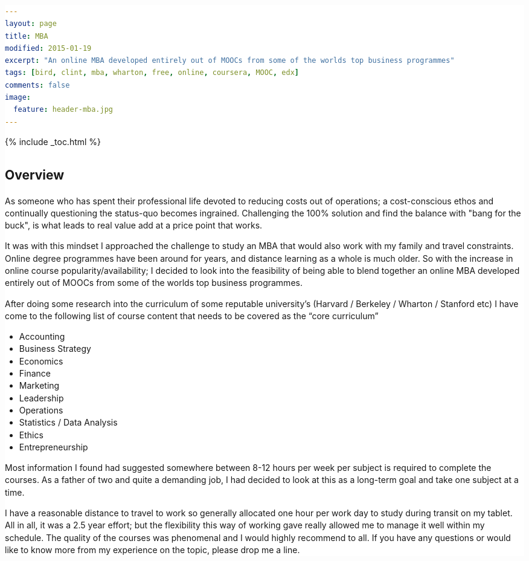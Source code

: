 ```yaml
---
layout: page
title: MBA
modified: 2015-01-19
excerpt: "An online MBA developed entirely out of MOOCs from some of the worlds top business programmes"
tags: [bird, clint, mba, wharton, free, online, coursera, MOOC, edx]
comments: false
image:
  feature: header-mba.jpg
---
```


{% include _toc.html %}

## Overview
As someone who has spent their professional life devoted to reducing costs out of operations; a cost-conscious ethos and continually questioning the status-quo becomes ingrained. Challenging the 100% solution and find the balance with "bang for the buck", is what leads to real value add at a price point that works. 

It was with this mindset I approached the challenge to study an MBA that would also work with my family and travel constraints.
Online degree programmes have been around for years, and distance learning as a whole is much older. So with the increase in online course popularity/availability; I decided to look into the feasibility of being able to blend together an online MBA developed entirely out of MOOCs from some of the worlds top business programmes. 

After doing some research into the curriculum of some reputable university’s (Harvard / Berkeley / Wharton / Stanford etc) I have come to the following list of course content that needs to be covered as the “core curriculum”

* Accounting
* Business Strategy
* Economics
* Finance
* Marketing
* Leadership
* Operations
* Statistics / Data Analysis
* Ethics
* Entrepreneurship

Most information I found had suggested somewhere between 8-12 hours per week per subject is required to complete the courses. As a father of two and quite a demanding job, I had decided to look at this as a long-term goal and take one subject at a time. 

I have a reasonable distance to travel to work so generally allocated one hour per work day to study during transit on my tablet. All in all, it was a 2.5 year effort; but the flexibility this way of working gave really allowed me to manage it well within my schedule. The quality of the courses was phenomenal and I would highly recommend to all. If you have any questions or would like to know more from my experience on the topic, please drop me a line.
